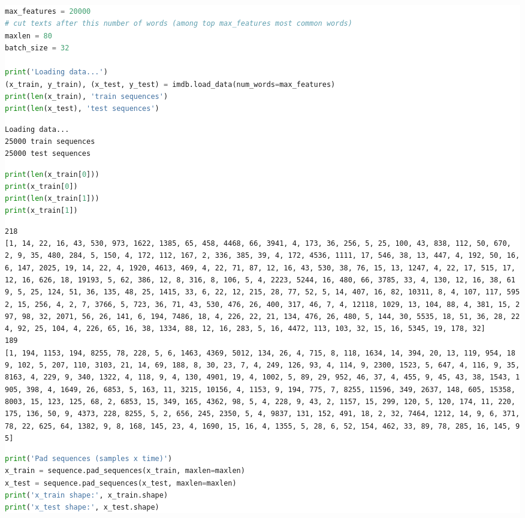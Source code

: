 
```python
max_features = 20000
# cut texts after this number of words (among top max_features most common words)
maxlen = 80
batch_size = 32 

print('Loading data...')
(x_train, y_train), (x_test, y_test) = imdb.load_data(num_words=max_features)
print(len(x_train), 'train sequences')
print(len(x_test), 'test sequences')
```

    Loading data...
    25000 train sequences
    25000 test sequences



```python
print(len(x_train[0]))
print(x_train[0])
print(len(x_train[1]))
print(x_train[1])
```

    218
    [1, 14, 22, 16, 43, 530, 973, 1622, 1385, 65, 458, 4468, 66, 3941, 4, 173, 36, 256, 5, 25, 100, 43, 838, 112, 50, 670, 2, 9, 35, 480, 284, 5, 150, 4, 172, 112, 167, 2, 336, 385, 39, 4, 172, 4536, 1111, 17, 546, 38, 13, 447, 4, 192, 50, 16, 6, 147, 2025, 19, 14, 22, 4, 1920, 4613, 469, 4, 22, 71, 87, 12, 16, 43, 530, 38, 76, 15, 13, 1247, 4, 22, 17, 515, 17, 12, 16, 626, 18, 19193, 5, 62, 386, 12, 8, 316, 8, 106, 5, 4, 2223, 5244, 16, 480, 66, 3785, 33, 4, 130, 12, 16, 38, 619, 5, 25, 124, 51, 36, 135, 48, 25, 1415, 33, 6, 22, 12, 215, 28, 77, 52, 5, 14, 407, 16, 82, 10311, 8, 4, 107, 117, 5952, 15, 256, 4, 2, 7, 3766, 5, 723, 36, 71, 43, 530, 476, 26, 400, 317, 46, 7, 4, 12118, 1029, 13, 104, 88, 4, 381, 15, 297, 98, 32, 2071, 56, 26, 141, 6, 194, 7486, 18, 4, 226, 22, 21, 134, 476, 26, 480, 5, 144, 30, 5535, 18, 51, 36, 28, 224, 92, 25, 104, 4, 226, 65, 16, 38, 1334, 88, 12, 16, 283, 5, 16, 4472, 113, 103, 32, 15, 16, 5345, 19, 178, 32]
    189
    [1, 194, 1153, 194, 8255, 78, 228, 5, 6, 1463, 4369, 5012, 134, 26, 4, 715, 8, 118, 1634, 14, 394, 20, 13, 119, 954, 189, 102, 5, 207, 110, 3103, 21, 14, 69, 188, 8, 30, 23, 7, 4, 249, 126, 93, 4, 114, 9, 2300, 1523, 5, 647, 4, 116, 9, 35, 8163, 4, 229, 9, 340, 1322, 4, 118, 9, 4, 130, 4901, 19, 4, 1002, 5, 89, 29, 952, 46, 37, 4, 455, 9, 45, 43, 38, 1543, 1905, 398, 4, 1649, 26, 6853, 5, 163, 11, 3215, 10156, 4, 1153, 9, 194, 775, 7, 8255, 11596, 349, 2637, 148, 605, 15358, 8003, 15, 123, 125, 68, 2, 6853, 15, 349, 165, 4362, 98, 5, 4, 228, 9, 43, 2, 1157, 15, 299, 120, 5, 120, 174, 11, 220, 175, 136, 50, 9, 4373, 228, 8255, 5, 2, 656, 245, 2350, 5, 4, 9837, 131, 152, 491, 18, 2, 32, 7464, 1212, 14, 9, 6, 371, 78, 22, 625, 64, 1382, 9, 8, 168, 145, 23, 4, 1690, 15, 16, 4, 1355, 5, 28, 6, 52, 154, 462, 33, 89, 78, 285, 16, 145, 95]



```python
print('Pad sequences (samples x time)')
x_train = sequence.pad_sequences(x_train, maxlen=maxlen)
x_test = sequence.pad_sequences(x_test, maxlen=maxlen)
print('x_train shape:', x_train.shape)
print('x_test shape:', x_test.shape)
```
